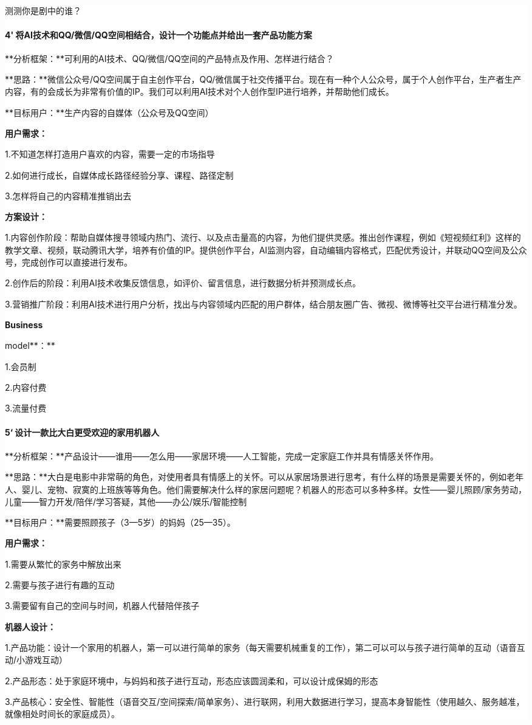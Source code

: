 测测你是剧中的谁？

#### 4' 将AI技术和QQ/微信/QQ空间相结合，设计一个功能点并给出一套产品功能方案

**分析框架：**可利用的AI技术、QQ/微信/QQ空间的产品特点及作用、怎样进行结合？

**思路：**微信公众号/QQ空间属于自主创作平台，QQ/微信属于社交传播平台。现在有一种个人公众号，属于个人创作平台，生产者生产内容，有的会成长为非常有价值的IP。我们可以利用AI技术对个人创作型IP进行培养，并帮助他们成长。

**目标用户：**生产内容的自媒体（公众号及QQ空间）

**用户需求：**

1.不知道怎样打造用户喜欢的内容，需要一定的市场指导

2.如何进行成长，自媒体成长路径经验分享、课程、路径定制

3.怎样将自己的内容精准推销出去

**方案设计：**

1.内容创作阶段：帮助自媒体搜寻领域内热门、流行、以及点击量高的内容，为他们提供灵感。推出创作课程，例如《短视频红利》这样的教学文章、视频，联动腾讯大学，培养有价值的IP。提供创作平台，AI监测内容，自动编辑内容格式，匹配优秀设计，并联动QQ空间及公众号，完成创作可以直接进行发布。

2.创作后的阶段：利用AI技术收集反馈信息，如评价、留言信息，进行数据分析并预测成长点。

3.营销推广阶段：利用AI技术进行用户分析，找出与内容领域内匹配的用户群体，结合朋友圈广告、微视、微博等社交平台进行精准分发。

**Business**

model**：**

1.会员制

2.内容付费

3.流量付费



#### 5‘ 设计一款比大白更受欢迎的家用机器人

**分析框架：**产品设计——谁用——怎么用——家居环境——人工智能，完成一定家庭工作并具有情感关怀作用。

**思路：**大白是电影中非常萌的角色，对使用者具有情感上的关怀。可以从家居场景进行思考，有什么样的场景是需要关怀的，例如老年人、婴儿、宠物、寂寞的上班族等等角色。他们需要解决什么样的家居问题呢？机器人的形态可以多种多样。女性——婴儿照顾/家务劳动，儿童——智力开发/陪伴/学习答疑，其他——办公/娱乐/智能控制

**目标用户：**需要照顾孩子（3—5岁）的妈妈（25—35）。

**用户需求：**

1.需要从繁忙的家务中解放出来

2.需要与孩子进行有趣的互动

3.需要留有自己的空间与时间，机器人代替陪伴孩子

**机器人设计：**

1.产品功能：设计一个家用的机器人，第一可以进行简单的家务（每天需要机械重复的工作），第二可以可以与孩子进行简单的互动（语音互动/小游戏互动）

2.产品形态：处于家庭环境中，与妈妈和孩子进行互动，形态应该圆润柔和，可以设计成保姆的形态

3.产品核心：安全性、智能性（语音交互/空间探索/简单家务）、进行联网，利用大数据进行学习，提高本身智能性（使用越久、服务越准，就像相处时间长的家庭成员）。
